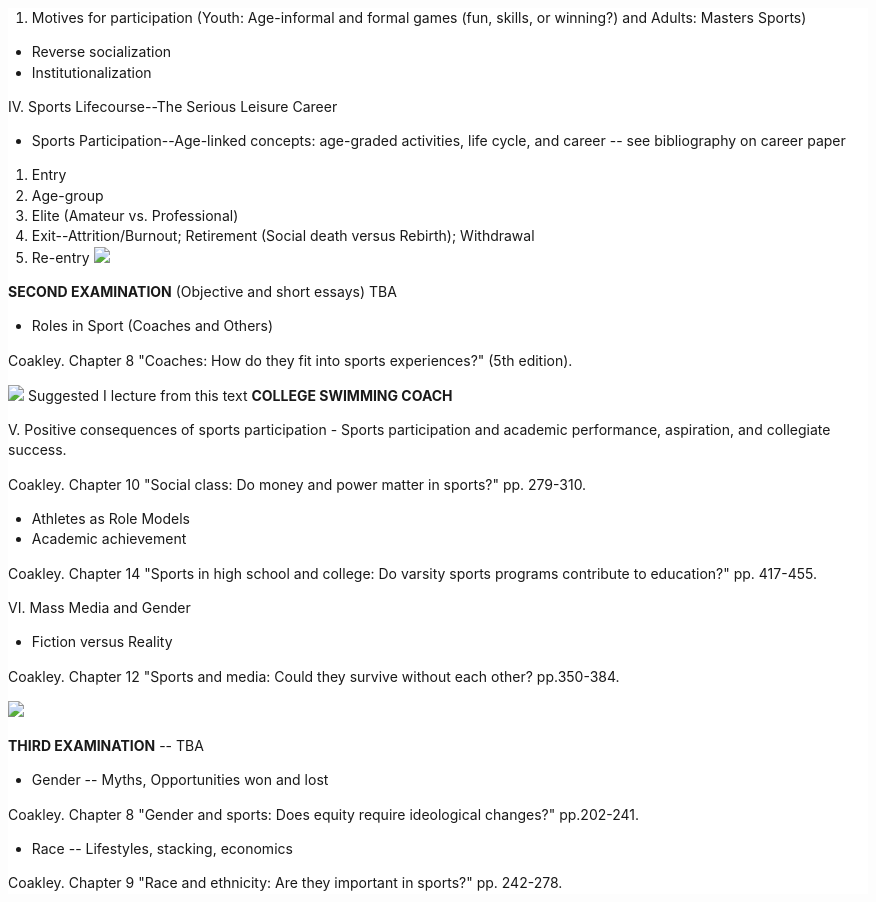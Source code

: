   1. Motives for participation (Youth: Age-informal and formal games (fun, skills, or winning?) and Adults: Masters Sports) 

  * Reverse socialization 
  * Institutionalization 

IV. Sports Lifecourse--The Serious Leisure Career

  * Sports Participation--Age-linked concepts: age-graded activities, life cycle, and career -- see bibliography on career paper 

  1. Entry 
  2. Age-group 
  3. Elite (Amateur vs. Professional) 
  4. Exit--Attrition/Burnout; Retirement (Social death versus Rebirth); Withdrawal 
  5. Re-entry 
![](eye.gif)

**SECOND EXAMINATION** (Objective and short essays) TBA

  * Roles in Sport (Coaches and Others) 

Coakley. Chapter 8 "Coaches: How do they fit into sports experiences?" (5th
edition).

![](orange-b.gif) Suggested I lecture from this text **COLLEGE SWIMMING
COACH**  

V. Positive consequences of sports participation - Sports participation and
academic performance, aspiration, and collegiate success.

Coakley. Chapter 10 "Social class: Do money and power matter in sports?" pp.
279-310.

  * Athletes as Role Models 
  * Academic achievement 

Coakley. Chapter 14 "Sports in high school and college: Do varsity sports
programs contribute to education?" pp. 417-455.

VI. Mass Media and Gender

  * Fiction versus Reality 

Coakley. Chapter 12 "Sports and media: Could they survive without each other?
pp.350-384.

![](eye.gif)

**THIRD EXAMINATION** \-- TBA

  * Gender -- Myths, Opportunities won and lost 

Coakley. Chapter 8 "Gender and sports: Does equity require ideological
changes?" pp.202-241.

  * Race -- Lifestyles, stacking, economics 

Coakley. Chapter 9 "Race and ethnicity: Are they important in sports?" pp.
242-278.
